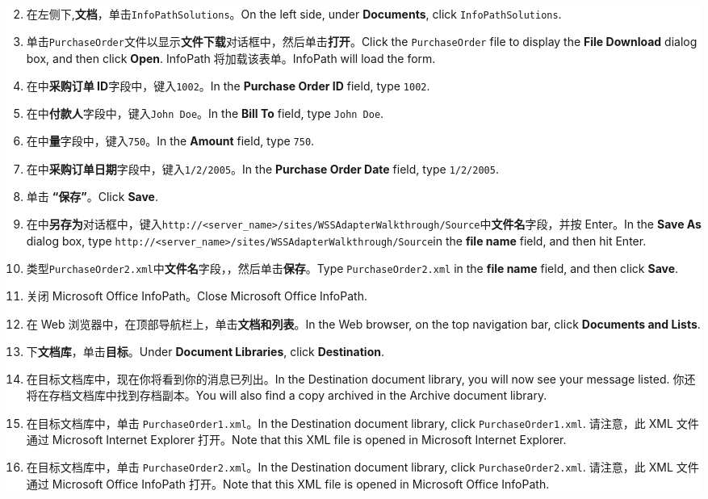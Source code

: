 2.  <span data-ttu-id="9b2bc-231">在左侧下,**文档**，单击`InfoPathSolutions`。</span><span class="sxs-lookup"><span data-stu-id="9b2bc-231">On the left side, under **Documents**, click `InfoPathSolutions`.</span></span>  
  
3.  <span data-ttu-id="9b2bc-232">单击`PurchaseOrder`文件以显示**文件下载**对话框中，然后单击**打开**。</span><span class="sxs-lookup"><span data-stu-id="9b2bc-232">Click the `PurchaseOrder` file to display the **File Download** dialog box, and then click **Open**.</span></span> <span data-ttu-id="9b2bc-233">InfoPath 将加载该表单。</span><span class="sxs-lookup"><span data-stu-id="9b2bc-233">InfoPath will load the form.</span></span>  
  
4.  <span data-ttu-id="9b2bc-234">在中**采购订单 ID**字段中，键入`1002`。</span><span class="sxs-lookup"><span data-stu-id="9b2bc-234">In the **Purchase Order ID** field, type `1002`.</span></span>  
  
5.  <span data-ttu-id="9b2bc-235">在中**付款人**字段中，键入`John Doe`。</span><span class="sxs-lookup"><span data-stu-id="9b2bc-235">In the **Bill To** field, type `John Doe`.</span></span>  
  
6.  <span data-ttu-id="9b2bc-236">在中**量**字段中，键入`750`。</span><span class="sxs-lookup"><span data-stu-id="9b2bc-236">In the **Amount** field, type `750`.</span></span>  
  
7.  <span data-ttu-id="9b2bc-237">在中**采购订单日期**字段中，键入`1/2/2005`。</span><span class="sxs-lookup"><span data-stu-id="9b2bc-237">In the **Purchase Order Date** field, type `1/2/2005`.</span></span>  
  
8.  <span data-ttu-id="9b2bc-238">单击 **“保存”**。</span><span class="sxs-lookup"><span data-stu-id="9b2bc-238">Click **Save**.</span></span>  
  
9. <span data-ttu-id="9b2bc-239">在中**另存为**对话框中，键入`http://<server_name>/sites/WSSAdapterWalkthrough/Source`中**文件名**字段，并按 Enter。</span><span class="sxs-lookup"><span data-stu-id="9b2bc-239">In the **Save As** dialog box, type `http://<server_name>/sites/WSSAdapterWalkthrough/Source`in the **file name** field, and then hit Enter.</span></span>  
  
10. <span data-ttu-id="9b2bc-240">类型`PurchaseOrder2.xml`中**文件名**字段，，然后单击**保存**。</span><span class="sxs-lookup"><span data-stu-id="9b2bc-240">Type `PurchaseOrder2.xml` in the **file name** field, and then click **Save**.</span></span>  
  
11. <span data-ttu-id="9b2bc-241">关闭 Microsoft Office InfoPath。</span><span class="sxs-lookup"><span data-stu-id="9b2bc-241">Close Microsoft Office InfoPath.</span></span>  
  
12. <span data-ttu-id="9b2bc-242">在 Web 浏览器中，在顶部导航栏上，单击**文档和列表**。</span><span class="sxs-lookup"><span data-stu-id="9b2bc-242">In the Web browser, on the top navigation bar, click **Documents and Lists**.</span></span>  
  
13. <span data-ttu-id="9b2bc-243">下**文档库**，单击**目标**。</span><span class="sxs-lookup"><span data-stu-id="9b2bc-243">Under **Document Libraries**, click **Destination**.</span></span>  
  
14. <span data-ttu-id="9b2bc-244">在目标文档库中，现在你将看到你的消息已列出。</span><span class="sxs-lookup"><span data-stu-id="9b2bc-244">In the Destination document library, you will now see your message listed.</span></span> <span data-ttu-id="9b2bc-245">你还将在存档文档库中找到存档副本。</span><span class="sxs-lookup"><span data-stu-id="9b2bc-245">You will also find a copy archived in the Archive document library.</span></span>  
  
15. <span data-ttu-id="9b2bc-246">在目标文档库中，单击 `PurchaseOrder1.xml`。</span><span class="sxs-lookup"><span data-stu-id="9b2bc-246">In the Destination document library, click `PurchaseOrder1.xml`.</span></span> <span data-ttu-id="9b2bc-247">请注意，此 XML 文件通过 Microsoft Internet Explorer 打开。</span><span class="sxs-lookup"><span data-stu-id="9b2bc-247">Note that this XML file is opened in Microsoft Internet Explorer.</span></span>  
  
16. <span data-ttu-id="9b2bc-248">在目标文档库中，单击 `PurchaseOrder2.xml`。</span><span class="sxs-lookup"><span data-stu-id="9b2bc-248">In the Destination document library, click `PurchaseOrder2.xml`.</span></span> <span data-ttu-id="9b2bc-249">请注意，此 XML 文件通过 Microsoft Office InfoPath 打开。</span><span class="sxs-lookup"><span data-stu-id="9b2bc-249">Note that this XML file is opened in Microsoft Office InfoPath.</span></span>  
  